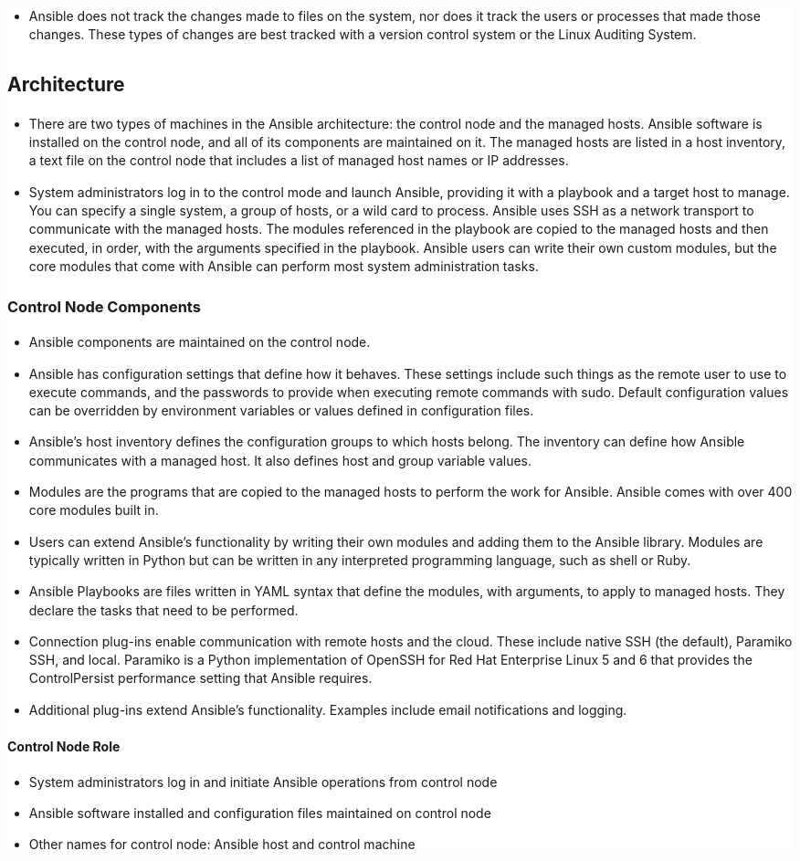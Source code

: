   * Ansible does not track the changes made to files on the system, nor does it track the users or processes that made those changes. These types of changes are best tracked with a version control system or the Linux Auditing System.

## Architecture

* There are two types of machines in the Ansible architecture: the control node and the managed hosts. Ansible software is installed on the control node, and all of its components are maintained on it. The managed hosts are listed in a host inventory, a text file on the control node that includes a list of managed host names or IP addresses.

* System administrators log in to the control mode and launch Ansible, providing it with a playbook and a target host to manage. You can specify a single system, a group of hosts, or a wild card to process. Ansible uses SSH as a network transport to communicate with the managed hosts. The modules referenced in the playbook are copied to the managed hosts and then executed, in order, with the arguments specified in the playbook. Ansible users can write their own custom modules, but the core modules that come with Ansible can perform most system administration tasks.

### Control Node Components

* Ansible components are maintained on the control node.

* Ansible has configuration settings that define how it behaves. These settings include such things as the remote user to use to execute commands, and the passwords to provide when executing remote commands with sudo. Default configuration values can be overridden by environment variables or values defined in configuration files.

* Ansible’s host inventory defines the configuration groups to which hosts belong. The inventory can define how Ansible communicates with a managed host. It also defines host and group variable values.

* Modules are the programs that are copied to the managed hosts to perform the work for Ansible. Ansible comes with over 400 core modules built in.

* Users can extend Ansible’s functionality by writing their own modules and adding them to the Ansible library. Modules are typically written in Python but can be written in any interpreted programming language, such as shell or Ruby.

* Ansible Playbooks are files written in YAML syntax that define the modules, with arguments, to apply to managed hosts. They declare the tasks that need to be performed.

* Connection plug-ins enable communication with remote hosts and the cloud. These include native SSH (the default), Paramiko SSH, and local. Paramiko is a Python implementation of OpenSSH for Red Hat Enterprise Linux 5 and 6 that provides the ControlPersist performance setting that Ansible requires.

* Additional plug-ins extend Ansible’s functionality. Examples include email notifications and logging.

#### Control Node Role 

* System administrators log in and initiate Ansible operations from control node

* Ansible software installed and configuration files maintained on control node

* Other names for control node: Ansible host and control machine

